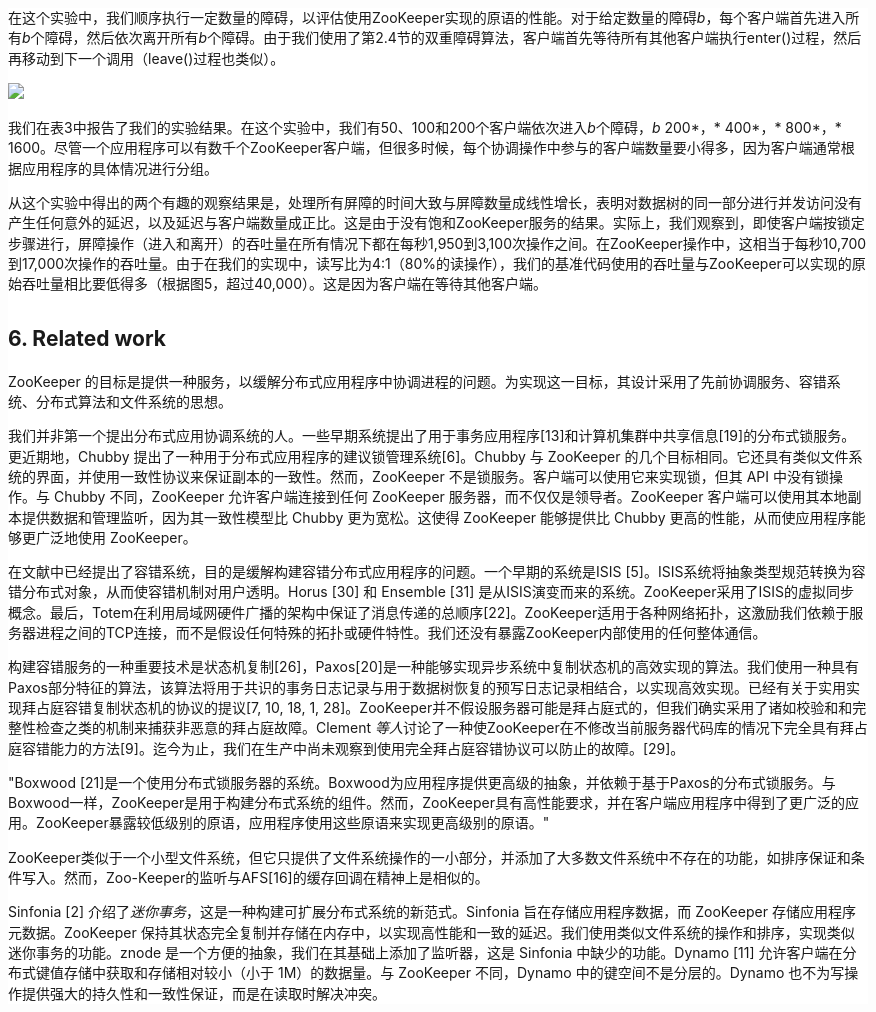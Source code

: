 
在这个实验中，我们顺序执行一定数量的障碍，以评估使用ZooKeeper实现的原语的性能。对于给定数量的障碍*b*，每个客户端首先进入所有*b*个障碍，然后依次离开所有*b*个障碍。由于我们使用了第2.4节的双重障碍算法，客户端首先等待所有其他客户端执行enter()过程，然后再移动到下一个调用（leave()过程也类似）。



![](https://r2-pub.tbw.wiki/piclist/2025/06/e158d71c773ffea6eb16de1a479696e1.png)



我们在表3中报告了我们的实验结果。在这个实验中，我们有50、100和200个客户端依次进入*b*个障碍，*b* 200*，* 400*，* 800*，* 1600。尽管一个应用程序可以有数千个ZooKeeper客户端，但很多时候，每个协调操作中参与的客户端数量要小得多，因为客户端通常根据应用程序的具体情况进行分组。



从这个实验中得出的两个有趣的观察结果是，处理所有屏障的时间大致与屏障数量成线性增长，表明对数据树的同一部分进行并发访问没有产生任何意外的延迟，以及延迟与客户端数量成正比。这是由于没有饱和ZooKeeper服务的结果。实际上，我们观察到，即使客户端按锁定步骤进行，屏障操作（进入和离开）的吞吐量在所有情况下都在每秒1,950到3,100次操作之间。在ZooKeeper操作中，这相当于每秒10,700到17,000次操作的吞吐量。由于在我们的实现中，读写比为4:1（80%的读操作），我们的基准代码使用的吞吐量与ZooKeeper可以实现的原始吞吐量相比要低得多（根据图5，超过40,000）。这是因为客户端在等待其他客户端。







## 6. Related work



ZooKeeper 的目标是提供一种服务，以缓解分布式应用程序中协调进程的问题。为实现这一目标，其设计采用了先前协调服务、容错系统、分布式算法和文件系统的思想。



我们并非第一个提出分布式应用协调系统的人。一些早期系统提出了用于事务应用程序[13]和计算机集群中共享信息[19]的分布式锁服务。更近期地，Chubby 提出了一种用于分布式应用程序的建议锁管理系统[6]。Chubby 与 ZooKeeper 的几个目标相同。它还具有类似文件系统的界面，并使用一致性协议来保证副本的一致性。然而，ZooKeeper 不是锁服务。客户端可以使用它来实现锁，但其 API 中没有锁操作。与 Chubby 不同，ZooKeeper 允许客户端连接到任何 ZooKeeper 服务器，而不仅仅是领导者。ZooKeeper 客户端可以使用其本地副本提供数据和管理监听，因为其一致性模型比 Chubby 更为宽松。这使得 ZooKeeper 能够提供比 Chubby 更高的性能，从而使应用程序能够更广泛地使用 ZooKeeper。



在文献中已经提出了容错系统，目的是缓解构建容错分布式应用程序的问题。一个早期的系统是ISIS [5]。ISIS系统将抽象类型规范转换为容错分布式对象，从而使容错机制对用户透明。Horus [30] 和 Ensemble [31] 是从ISIS演变而来的系统。ZooKeeper采用了ISIS的虚拟同步概念。最后，Totem在利用局域网硬件广播的架构中保证了消息传递的总顺序[22]。ZooKeeper适用于各种网络拓扑，这激励我们依赖于服务器进程之间的TCP连接，而不是假设任何特殊的拓扑或硬件特性。我们还没有暴露ZooKeeper内部使用的任何整体通信。



构建容错服务的一种重要技术是状态机复制[26]，Paxos[20]是一种能够实现异步系统中复制状态机的高效实现的算法。我们使用一种具有Paxos部分特征的算法，该算法将用于共识的事务日志记录与用于数据树恢复的预写日志记录相结合，以实现高效实现。已经有关于实用实现拜占庭容错复制状态机的协议的提议[7, 10, 18, 1, 28]。ZooKeeper并不假设服务器可能是拜占庭式的，但我们确实采用了诸如校验和和完整性检查之类的机制来捕获非恶意的拜占庭故障。Clement *等人*讨论了一种使ZooKeeper在不修改当前服务器代码库的情况下完全具有拜占庭容错能力的方法[9]。迄今为止，我们在生产中尚未观察到使用完全拜占庭容错协议可以防止的故障。[29]。



"Boxwood [21]是一个使用分布式锁服务器的系统。Boxwood为应用程序提供更高级的抽象，并依赖于基于Paxos的分布式锁服务。与Boxwood一样，ZooKeeper是用于构建分布式系统的组件。然而，ZooKeeper具有高性能要求，并在客户端应用程序中得到了更广泛的应用。ZooKeeper暴露较低级别的原语，应用程序使用这些原语来实现更高级别的原语。"



ZooKeeper类似于一个小型文件系统，但它只提供了文件系统操作的一小部分，并添加了大多数文件系统中不存在的功能，如排序保证和条件写入。然而，Zoo-Keeper的监听与AFS[16]的缓存回调在精神上是相似的。



Sinfonia [2] 介绍了*迷你事务*，这是一种构建可扩展分布式系统的新范式。Sinfonia 旨在存储应用程序数据，而 ZooKeeper 存储应用程序元数据。ZooKeeper 保持其状态完全复制并存储在内存中，以实现高性能和一致的延迟。我们使用类似文件系统的操作和排序，实现类似迷你事务的功能。znode 是一个方便的抽象，我们在其基础上添加了监听器，这是 Sinfonia 中缺少的功能。Dynamo [11] 允许客户端在分布式键值存储中获取和存储相对较小（小于 1M）的数据量。与 ZooKeeper 不同，Dynamo 中的键空间不是分层的。Dynamo 也不为写操作提供强大的持久性和一致性保证，而是在读取时解决冲突。
